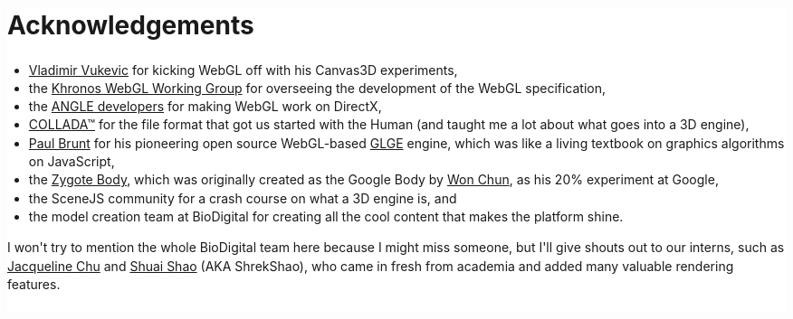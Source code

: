 # Acknowledgements

 * [Vladimir Vukevic](https://en.wikipedia.org/wiki/Vladimir_Vuki%C4%87evi%C4%87) for kicking WebGL off with his Canvas3D experiments,
 * the [Khronos WebGL Working Group](https://www.khronos.org/) for overseeing the development of the WebGL specification,
 * the [ANGLE developers](https://chromium.googlesource.com/angle/angle/+/master/README.md) for making WebGL work on DirectX,
 * [COLLADA™](https://www.khronos.org/collada/) for the file format that got us started with the Human (and taught me a lot about what goes into a 3D engine), 
 * [Paul Brunt](http://www.paulbrunt.co.uk/#/) for his pioneering open source WebGL-based [GLGE](http://www.glge.org/) engine, which was like a living textbook on graphics algorithms on JavaScript,
 * the [Zygote Body](https://www.zygotebody.com/), which was originally created as the Google Body by [Won Chun](https://twitter.com/won3d?lang=en), as his 20% experiment at Google,
 * the SceneJS community for a crash course on what a 3D engine is, and
 * the model creation team at BioDigital for creating all the cool content that makes the platform shine.

I won't try to mention the whole BioDigital team here because I might miss someone, but I'll give shouts out to our interns, such 
as [Jacqueline Chu](https://www.linkedin.com/in/jacqueline-chu-7a532558) and [Shuai Shao](https://twitter.com/shrekshao) (AKA ShrekShao), 
who came in fresh from academia and added many valuable rendering features. 
<br><br>






